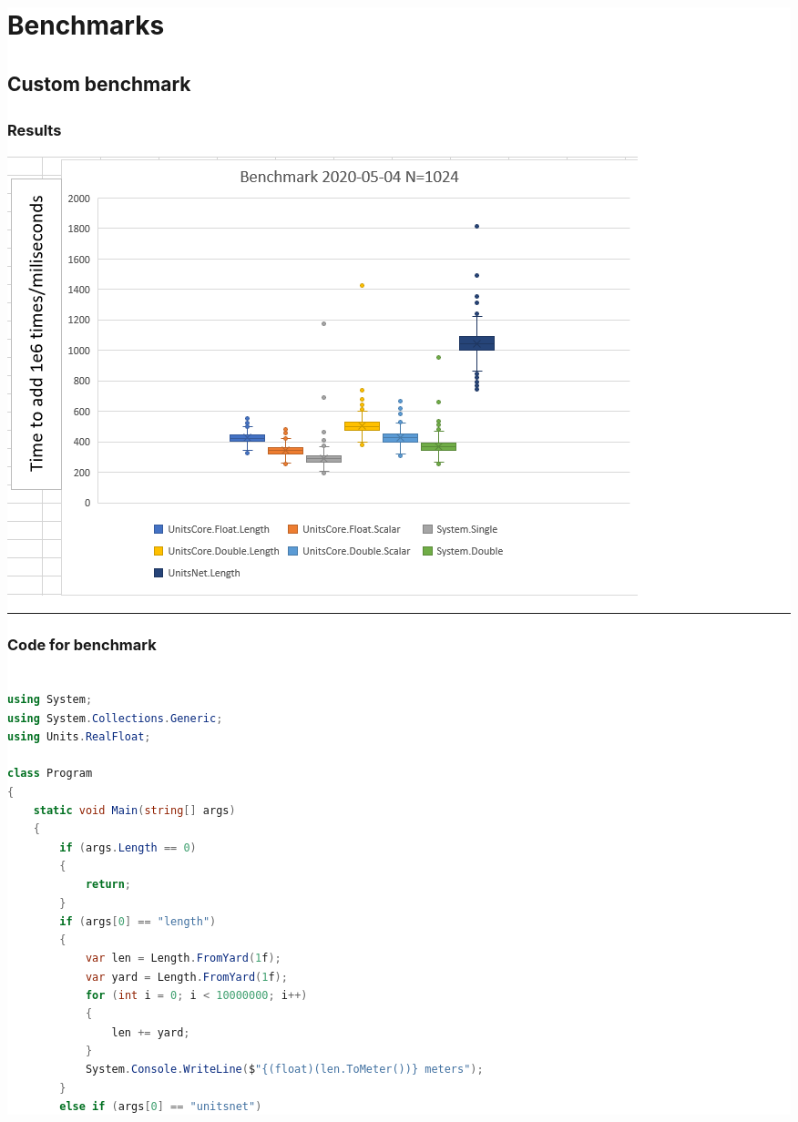 # Benchmarks


## Custom benchmark

### Results

![Length Benchmark](/images/benchmark2.png)

---

### Code for benchmark

``` C#

using System;
using System.Collections.Generic;
using Units.RealFloat;

class Program
{
    static void Main(string[] args)
    {
        if (args.Length == 0)
        {
            return;
        }
        if (args[0] == "length")
        {
            var len = Length.FromYard(1f);
            var yard = Length.FromYard(1f);
            for (int i = 0; i < 10000000; i++)
            {
                len += yard;
            }
            System.Console.WriteLine($"{(float)(len.ToMeter())} meters");
        }
        else if (args[0] == "unitsnet")
```